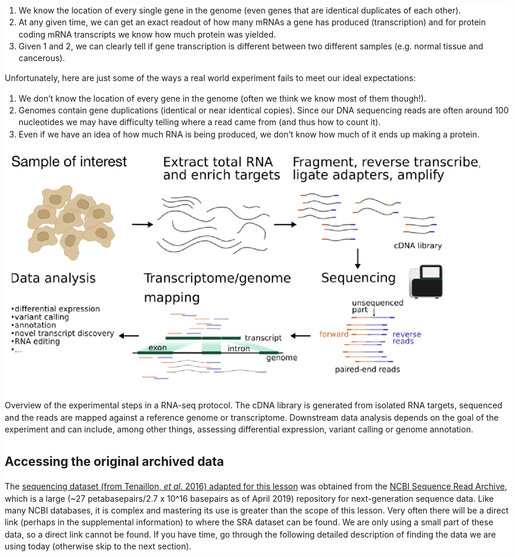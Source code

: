 1. We know the location of every single gene in the genome (even genes that are identical duplicates of each other).
2. At any given time, we can get an exact readout of how many mRNAs a gene has produced (transcription) and for protein coding mRNA transcripts we know how much protein was yielded.
3. Given 1 and 2, we can clearly tell if gene transcription is different between two different samples (e.g. normal tissue and cancerous).

Unfortunately, here are just some of the ways a real world experiment fails to meet our ideal expectations:

1. We don’t know the location of every gene in the genome (often we think we know most of them though!).
2. Genomes contain gene duplications (identical or near identical copies). Since our DNA sequencing reads are often around 100 nucleotides we may have difficulty telling where a read came from (and thus how to count it).
3. Even if we have an idea of how much RNA is being produced, we don’t know how much of it ends up making a protein.

![OVerview](../assets/img/overview_rna_seq.png)

Overview of the experimental steps in a RNA-seq protocol. The cDNA library is generated from isolated RNA targets, sequenced and the reads are mapped against a reference genome or transcriptome. Downstream data analysis depends on the goal of the experiment and can include, among other things, assessing differential expression, variant calling or genome annotation.



Accessing the original archived data
------------------------------------

The [sequencing dataset (from Tenaillon, _et al._ 2016) adapted for this lesson](http://www.datacarpentry.org/organization-genomics/data/) was obtained from the [NCBI Sequence Read Archive](https://www.ncbi.nlm.nih.gov/sra), which is a large (~27 petabasepairs/2.7 x 10^16 basepairs as of April 2019) repository for next-generation sequence data. Like many NCBI databases, it is complex and mastering its use is greater than the scope of this lesson. Very often there will be a direct link (perhaps in the supplemental information) to where the SRA dataset can be found. We are only using a small part of these data, so a direct link cannot be found. If you have time, go through the following detailed description of finding the data we are using today (otherwise skip to the next section).

